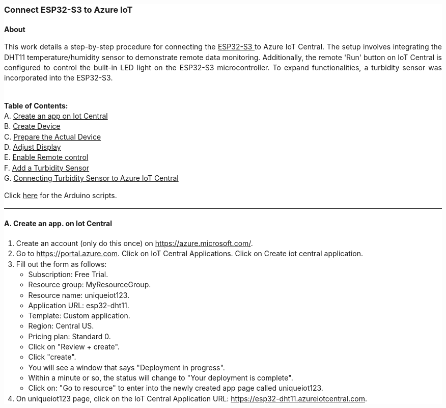 ### Connect ESP32-S3 to Azure IoT

<b>About</b>
<div style="text-align: justify;">
This work details a step-by-step procedure for connecting the  <a href="https://www.amazon.com/FREENOVE-ESP32-S3-WROOM-Compatible-Wireless-Detailed/dp/B0BMQ8F7FN/ref=sr_1_2_sspa?keywords=esp32-s3&qid=1702168220&sr=8-2-spons&sp_csd=d2lkZ2V0TmFtZT1zcF9hdGY&psc=1" alt="Amazon Product Page"> ESP32-S3 </a> to Azure IoT Central. The setup involves integrating the DHT11 temperature/humidity sensor to demonstrate remote data monitoring. Additionally, the remote 'Run' button on IoT Central is configured to control the built-in LED light on the ESP32-S3 microcontroller. To expand functionalities, a turbidity sensor was incorporated into the ESP32-S3.
</div>
<br> 


<b>Table of Contents:</b><br>
    A. [Create an app on Iot Central](#a-create-an-app-on-iot-central)  
    B. [Create Device](#b-create-device)    
    C. [Prepare the Actual Device](#c-prepare-the-actual-device)    
    D. [Adjust Display](#d-adjust-display)  
    E. [Enable Remote control](#e-enable-remote-control)  
    F. [Add a Turbidity Sensor](#f-add-a-turbidity-meter)  
    G. [Connecting Turbidity Sensor to Azure IoT Central](#g-connecting-turbidity-sensor-to-azure-iot-central) 

Click <a href="https://github.com/rayguna/Azure-IoT/tree/main/Arduino_Scripts">here</a> for the Arduino scripts.

***

#### <a name="a-create-an-app-on-iot-central">A. Create an app. on Iot Central</a>

1. Create an account (only do this once) on <a href="https://azure.microsoft.com/">https://azure.microsoft.com/</a>.
2. Go to <a href="https://portal.azure.com">https://portal.azure.com</a>. Click on IoT Central Applications. Click on Create iot central application.
3. Fill out the form as follows:
   - Subscription: Free Trial.
   - Resource group: MyResourceGroup.
   - Resource name: uniqueiot123.
   - Application URL: esp32-dht11.
   - Template: Custom application.
   - Region: Central US.
   - Pricing plan: Standard 0.
   - Click on "Review + create".
   - Click "create".
   - You will see a window that says "Deployment in progress".
   - Within a minute or so, the status will change to "Your deployment is complete".
   - Click on: "Go to resource" to enter into the newly created app page called uniqueiot123.
4. On uniqueiot123 page, click on the IoT Central Application URL: https://esp32-dht11.azureiotcentral.com. 
